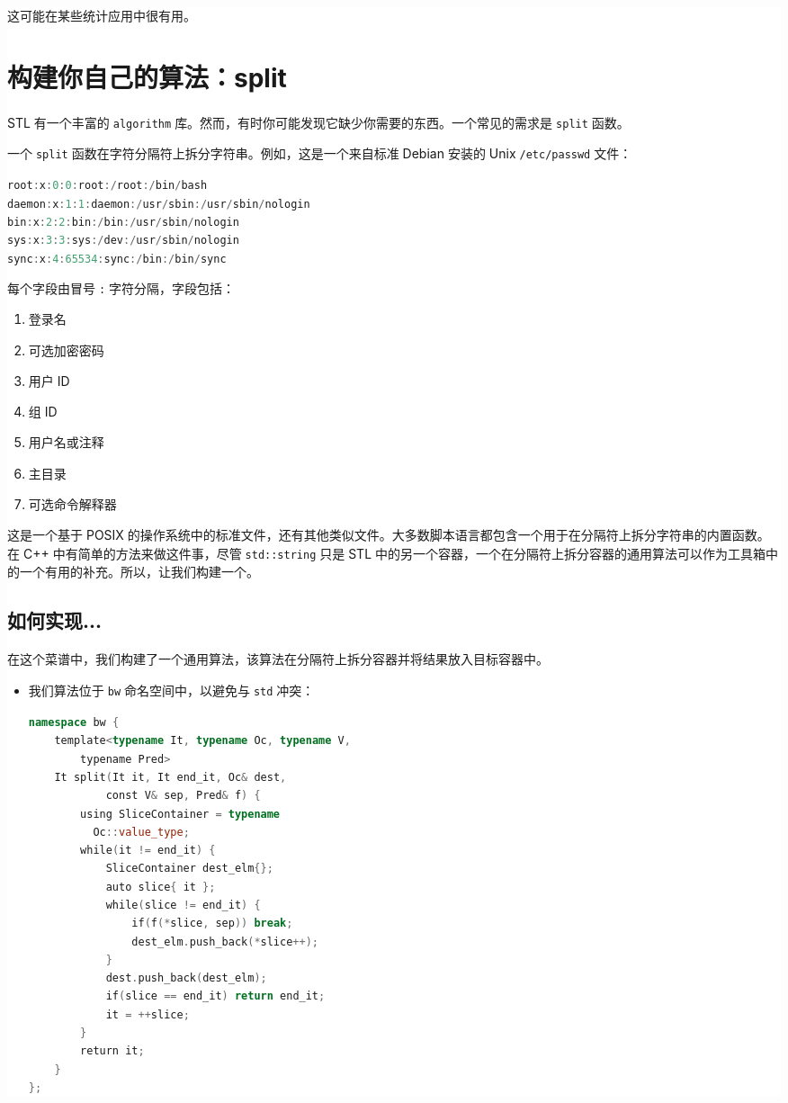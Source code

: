 这可能在某些统计应用中很有用。

# 构建你自己的算法：split

STL 有一个丰富的 `algorithm` 库。然而，有时你可能发现它缺少你需要的东西。一个常见的需求是 `split` 函数。

一个 `split` 函数在字符分隔符上拆分字符串。例如，这是一个来自标准 Debian 安装的 Unix `/etc/passwd` 文件：

```cpp
root:x:0:0:root:/root:/bin/bash
daemon:x:1:1:daemon:/usr/sbin:/usr/sbin/nologin
bin:x:2:2:bin:/bin:/usr/sbin/nologin
sys:x:3:3:sys:/dev:/usr/sbin/nologin
sync:x:4:65534:sync:/bin:/bin/sync
```

每个字段由冒号 `:` 字符分隔，字段包括：

1.  登录名

1.  可选加密密码

1.  用户 ID

1.  组 ID

1.  用户名或注释

1.  主目录

1.  可选命令解释器

这是一个基于 POSIX 的操作系统中的标准文件，还有其他类似文件。大多数脚本语言都包含一个用于在分隔符上拆分字符串的内置函数。在 C++ 中有简单的方法来做这件事，尽管 `std::string` 只是 STL 中的另一个容器，一个在分隔符上拆分容器的通用算法可以作为工具箱中的一个有用的补充。所以，让我们构建一个。

## 如何实现...

在这个菜谱中，我们构建了一个通用算法，该算法在分隔符上拆分容器并将结果放入目标容器中。

+   我们算法位于 `bw` 命名空间中，以避免与 `std` 冲突：

    ```cpp
    namespace bw {
        template<typename It, typename Oc, typename V,
            typename Pred>
        It split(It it, It end_it, Oc& dest,
                const V& sep, Pred& f) {
            using SliceContainer = typename 
              Oc::value_type;
            while(it != end_it) {
                SliceContainer dest_elm{};
                auto slice{ it };
                while(slice != end_it) {
                    if(f(*slice, sep)) break;
                    dest_elm.push_back(*slice++);
                }
                dest.push_back(dest_elm);
                if(slice == end_it) return end_it;
                it = ++slice;
            }
            return it;
        }
    };
    ```
